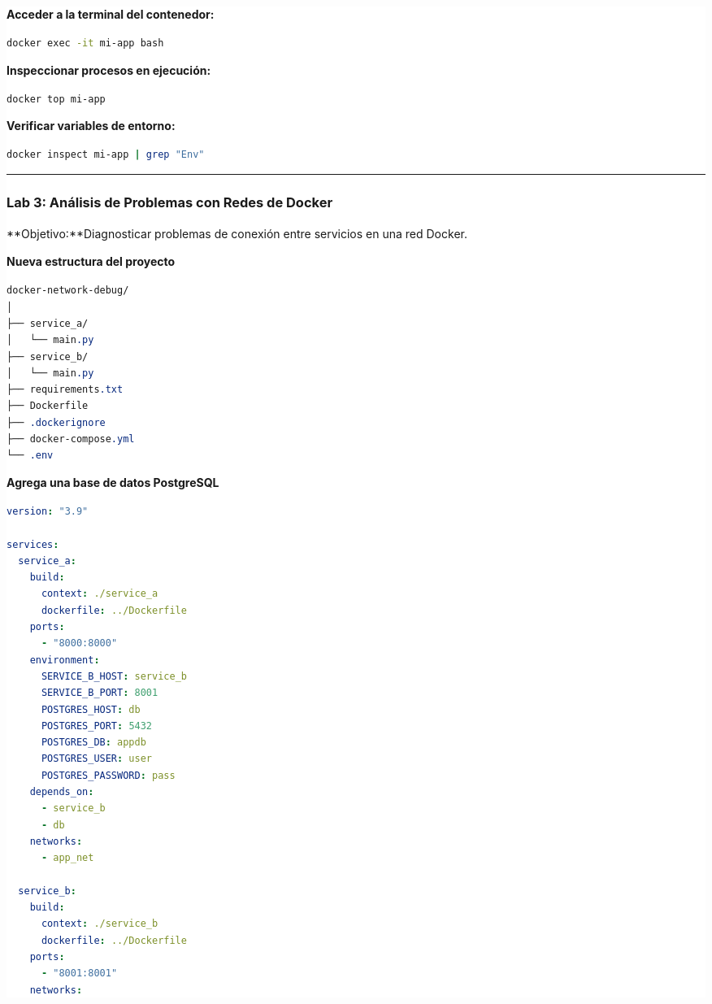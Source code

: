 **Acceder a la terminal del contenedor:**
```sh
docker exec -it mi-app bash
```

**Inspeccionar procesos en ejecución:**
```sh
docker top mi-app
```

**Verificar variables de entorno:**
```sh
docker inspect mi-app | grep "Env"
```

---

### Lab 3: Análisis de Problemas con Redes de Docker

**Objetivo:**Diagnosticar problemas de conexión entre servicios en una red Docker.

**Nueva estructura del proyecto**
```css
docker-network-debug/
│
├── service_a/
│   └── main.py
├── service_b/
│   └── main.py
├── requirements.txt
├── Dockerfile
├── .dockerignore
├── docker-compose.yml
└── .env
```

**Agrega una base de datos PostgreSQL**
```yaml
version: "3.9"

services:
  service_a:
    build:
      context: ./service_a
      dockerfile: ../Dockerfile
    ports:
      - "8000:8000"
    environment:
      SERVICE_B_HOST: service_b
      SERVICE_B_PORT: 8001
      POSTGRES_HOST: db
      POSTGRES_PORT: 5432
      POSTGRES_DB: appdb
      POSTGRES_USER: user
      POSTGRES_PASSWORD: pass
    depends_on:
      - service_b
      - db
    networks:
      - app_net

  service_b:
    build:
      context: ./service_b
      dockerfile: ../Dockerfile
    ports:
      - "8001:8001"
    networks:
```